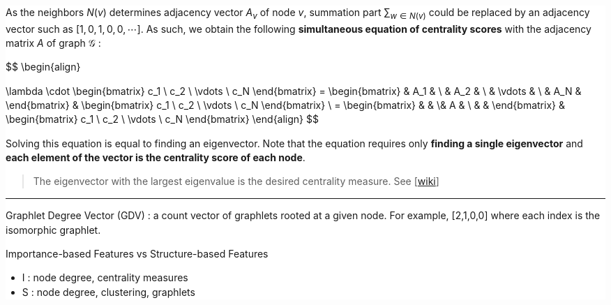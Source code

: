As the neighbors $N(v)$ determines adjacency vector $A_v$ of node $v$, summation part $\sum_{w\in N(v)}$ could be replaced by an adjacency vector such as $[1,0,1,0,0,\cdots]$. As such, we obtain the following **simultaneous equation of centrality scores** with the adjacency matrix $A$ of graph $\mathcal{G}$ : 

$$
\begin{align}

\lambda \cdot \begin{bmatrix}
c_1 \\
c_2 \\ 
\vdots \\ 
c_N
\end{bmatrix} =
 \begin{bmatrix}
 & A_1 & \\
 & A_2 & \\
& \vdots & \\ 
 & A_N &
\end{bmatrix} & 
 \begin{bmatrix}
c_1 \\
c_2 \\ 
\vdots \\ 
c_N
\end{bmatrix} \\ 
 = \begin{bmatrix} & &  \\&  A  &  \\  & & \end{bmatrix}
 & \begin{bmatrix}
c_1 \\
c_2 \\ 
\vdots \\ 
c_N
\end{bmatrix} 
\end{align}
$$


Solving this equation is equal to finding an eigenvector. 
Note that the equation requires only **finding a single eigenvector** and **each element of the vector is the centrality score of each node**. 


> The eigenvector with the largest eigenvalue is the desired centrality measure. See [[wiki](https://en.wikipedia.org/wiki/Eigenvector_centrality)]

---



Graphlet Degree Vector (GDV) : a count vector of graphlets rooted at a given node. For example, [2,1,0,0] where each index is the isomorphic graphlet. 

Importance-based Features vs Structure-based Features 
* I  : node degree, centrality measures 
* S  : node degree, clustering, graphlets 
